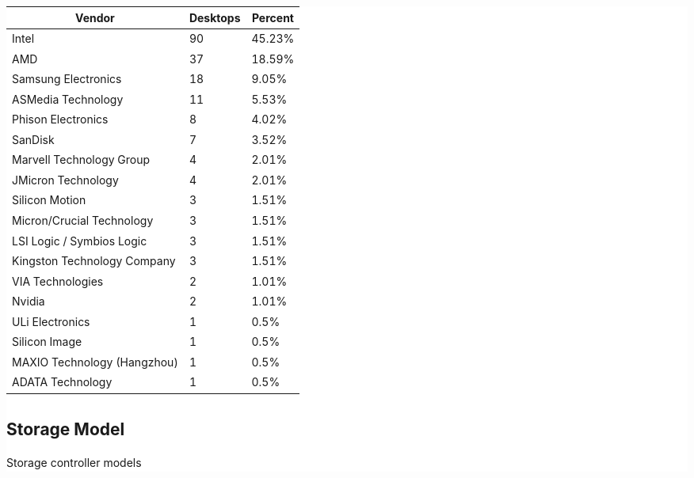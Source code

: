 
| Vendor                      | Desktops | Percent |
|-----------------------------|----------|---------|
| Intel                       | 90       | 45.23%  |
| AMD                         | 37       | 18.59%  |
| Samsung Electronics         | 18       | 9.05%   |
| ASMedia Technology          | 11       | 5.53%   |
| Phison Electronics          | 8        | 4.02%   |
| SanDisk                     | 7        | 3.52%   |
| Marvell Technology Group    | 4        | 2.01%   |
| JMicron Technology          | 4        | 2.01%   |
| Silicon Motion              | 3        | 1.51%   |
| Micron/Crucial Technology   | 3        | 1.51%   |
| LSI Logic / Symbios Logic   | 3        | 1.51%   |
| Kingston Technology Company | 3        | 1.51%   |
| VIA Technologies            | 2        | 1.01%   |
| Nvidia                      | 2        | 1.01%   |
| ULi Electronics             | 1        | 0.5%    |
| Silicon Image               | 1        | 0.5%    |
| MAXIO Technology (Hangzhou) | 1        | 0.5%    |
| ADATA Technology            | 1        | 0.5%    |

Storage Model
-------------

Storage controller models
